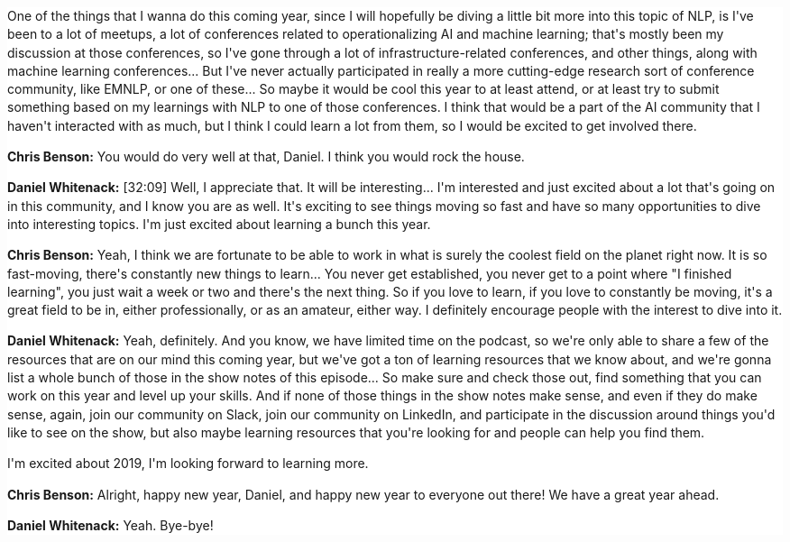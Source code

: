 One of the things that I wanna do this coming year, since I will hopefully be diving a little bit more into this topic of NLP, is I've been to a lot of meetups, a lot of conferences related to operationalizing AI and machine learning; that's mostly been my discussion at those conferences, so I've gone through a lot of infrastructure-related conferences, and other things, along with machine learning conferences... But I've never actually participated in really a more cutting-edge research sort of conference community, like EMNLP, or one of these... So maybe it would be cool this year to at least attend, or at least try to submit something based on my learnings with NLP to one of those conferences. I think that would be a part of the AI community that I haven't interacted with as much, but I think I could learn a lot from them, so I would be excited to get involved there.

**Chris Benson:** You would do very well at that, Daniel. I think you would rock the house.

**Daniel Whitenack:** \[32:09\] Well, I appreciate that. It will be interesting... I'm interested and just excited about a lot that's going on in this community, and I know you are as well. It's exciting to see things moving so fast and have so many opportunities to dive into interesting topics. I'm just excited about learning a bunch this year.

**Chris Benson:** Yeah, I think we are fortunate to be able to work in what is surely the coolest field on the planet right now. It is so fast-moving, there's constantly new things to learn... You never get established, you never get to a point where "I finished learning", you just wait a week or two and there's the next thing. So if you love to learn, if you love to constantly be moving, it's a great field to be in, either professionally, or as an amateur, either way. I definitely encourage people with the interest to dive into it.

**Daniel Whitenack:** Yeah, definitely. And you know, we have limited time on the podcast, so we're only able to share a few of the resources that are on our mind this coming year, but we've got a ton of learning resources that we know about, and we're gonna list a whole bunch of those in the show notes of this episode... So make sure and check those out, find something that you can work on this year and level up your skills. And if none of those things in the show notes make sense, and even if they do make sense, again, join our community on Slack, join our community on LinkedIn, and participate in the discussion around things you'd like to see on the show, but also maybe learning resources that you're looking for and people can help you find them.

I'm excited about 2019, I'm looking forward to learning more.

**Chris Benson:** Alright, happy new year, Daniel, and happy new year to everyone out there! We have a great year ahead.

**Daniel Whitenack:** Yeah. Bye-bye!
